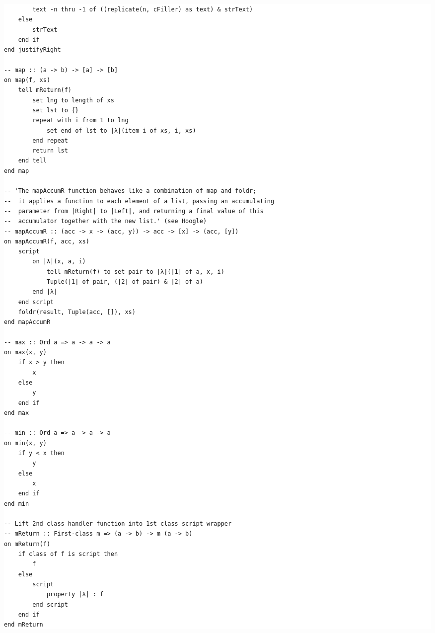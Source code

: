 ```applescript
        text -n thru -1 of ((replicate(n, cFiller) as text) & strText)
    else
        strText
    end if
end justifyRight

-- map :: (a -> b) -> [a] -> [b]
on map(f, xs)
    tell mReturn(f)
        set lng to length of xs
        set lst to {}
        repeat with i from 1 to lng
            set end of lst to |λ|(item i of xs, i, xs)
        end repeat
        return lst
    end tell
end map

-- 'The mapAccumR function behaves like a combination of map and foldr;
--  it applies a function to each element of a list, passing an accumulating
--  parameter from |Right| to |Left|, and returning a final value of this
--  accumulator together with the new list.' (see Hoogle)
-- mapAccumR :: (acc -> x -> (acc, y)) -> acc -> [x] -> (acc, [y])
on mapAccumR(f, acc, xs)
    script
        on |λ|(x, a, i)
            tell mReturn(f) to set pair to |λ|(|1| of a, x, i)
            Tuple(|1| of pair, (|2| of pair) & |2| of a)
        end |λ|
    end script
    foldr(result, Tuple(acc, []), xs)
end mapAccumR

-- max :: Ord a => a -> a -> a
on max(x, y)
    if x > y then
        x
    else
        y
    end if
end max

-- min :: Ord a => a -> a -> a
on min(x, y)
    if y < x then
        y
    else
        x
    end if
end min

-- Lift 2nd class handler function into 1st class script wrapper
-- mReturn :: First-class m => (a -> b) -> m (a -> b)
on mReturn(f)
    if class of f is script then
        f
    else
        script
            property |λ| : f
        end script
    end if
end mReturn

```